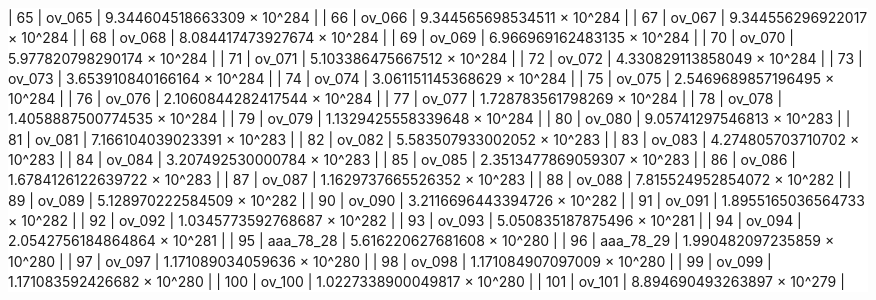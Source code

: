 | 65 | ov_065 | 9.344604518663309 × 10^284 |
| 66 | ov_066 | 9.344565698534511 × 10^284 |
| 67 | ov_067 | 9.344556296922017 × 10^284 |
| 68 | ov_068 | 8.084417473927674 × 10^284 |
| 69 | ov_069 | 6.966969162483135 × 10^284 |
| 70 | ov_070 | 5.977820798290174 × 10^284 |
| 71 | ov_071 | 5.103386475667512 × 10^284 |
| 72 | ov_072 | 4.330829113858049 × 10^284 |
| 73 | ov_073 | 3.653910840166164 × 10^284 |
| 74 | ov_074 | 3.061151145368629 × 10^284 |
| 75 | ov_075 | 2.5469689857196495 × 10^284 |
| 76 | ov_076 | 2.1060844282417544 × 10^284 |
| 77 | ov_077 | 1.728783561798269 × 10^284 |
| 78 | ov_078 | 1.4058887500774535 × 10^284 |
| 79 | ov_079 | 1.1329425558339648 × 10^284 |
| 80 | ov_080 | 9.05741297546813 × 10^283 |
| 81 | ov_081 | 7.166104039023391 × 10^283 |
| 82 | ov_082 | 5.583507933002052 × 10^283 |
| 83 | ov_083 | 4.274805703710702 × 10^283 |
| 84 | ov_084 | 3.207492530000784 × 10^283 |
| 85 | ov_085 | 2.3513477869059307 × 10^283 |
| 86 | ov_086 | 1.6784126122639722 × 10^283 |
| 87 | ov_087 | 1.1629737665526352 × 10^283 |
| 88 | ov_088 | 7.815524952854072 × 10^282 |
| 89 | ov_089 | 5.128970222584509 × 10^282 |
| 90 | ov_090 | 3.2116696443394726 × 10^282 |
| 91 | ov_091 | 1.8955165036564733 × 10^282 |
| 92 | ov_092 | 1.0345773592768687 × 10^282 |
| 93 | ov_093 | 5.050835187875496 × 10^281 |
| 94 | ov_094 | 2.0542756184864864 × 10^281 |
| 95 | aaa_78_28 | 5.616220627681608 × 10^280 |
| 96 | aaa_78_29 | 1.990482097235859 × 10^280 |
| 97 | ov_097 | 1.171089034059636 × 10^280 |
| 98 | ov_098 | 1.171084907097009 × 10^280 |
| 99 | ov_099 | 1.171083592426682 × 10^280 |
| 100 | ov_100 | 1.0227338900049817 × 10^280 |
| 101 | ov_101 | 8.894690493263897 × 10^279 |